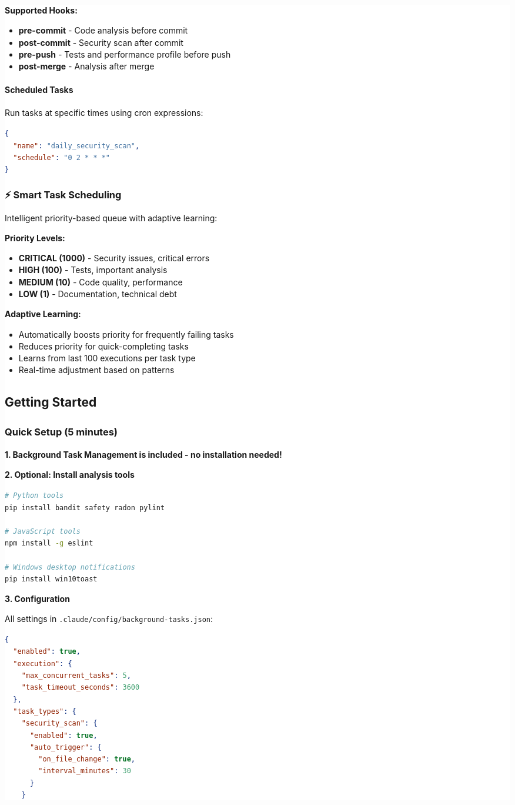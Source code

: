 **Supported Hooks:**
- **pre-commit** - Code analysis before commit
- **post-commit** - Security scan after commit
- **pre-push** - Tests and performance profile before push
- **post-merge** - Analysis after merge

#### Scheduled Tasks
Run tasks at specific times using cron expressions:
```json
{
  "name": "daily_security_scan",
  "schedule": "0 2 * * *"
}
```

### ⚡ Smart Task Scheduling

Intelligent priority-based queue with adaptive learning:

**Priority Levels:**
- **CRITICAL (1000)** - Security issues, critical errors
- **HIGH (100)** - Tests, important analysis
- **MEDIUM (10)** - Code quality, performance
- **LOW (1)** - Documentation, technical debt

**Adaptive Learning:**
- Automatically boosts priority for frequently failing tasks
- Reduces priority for quick-completing tasks
- Learns from last 100 executions per task type
- Real-time adjustment based on patterns

## Getting Started

### Quick Setup (5 minutes)

**1. Background Task Management is included - no installation needed!**

**2. Optional: Install analysis tools**
```bash
# Python tools
pip install bandit safety radon pylint

# JavaScript tools
npm install -g eslint

# Windows desktop notifications
pip install win10toast
```

**3. Configuration**

All settings in `.claude/config/background-tasks.json`:
```json
{
  "enabled": true,
  "execution": {
    "max_concurrent_tasks": 5,
    "task_timeout_seconds": 3600
  },
  "task_types": {
    "security_scan": {
      "enabled": true,
      "auto_trigger": {
        "on_file_change": true,
        "interval_minutes": 30
      }
    }
```